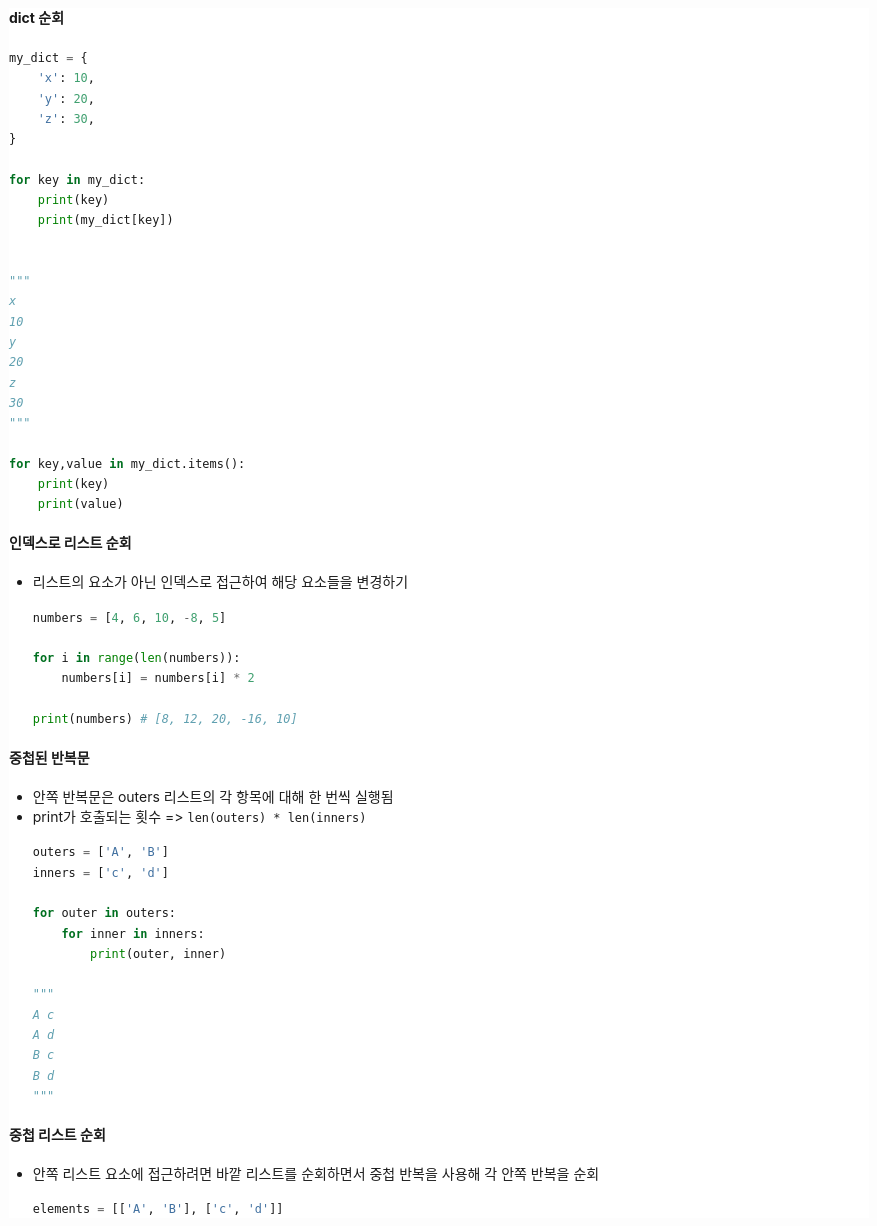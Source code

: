 #### dict 순회
```python
my_dict = {
    'x': 10,
    'y': 20,
    'z': 30,
}

for key in my_dict:
    print(key)
    print(my_dict[key])


"""
x
10
y
20
z
30
"""

for key,value in my_dict.items():
    print(key)
    print(value)
```

#### 인덱스로 리스트 순회
- 리스트의 요소가 아닌 인덱스로 접근하여 해당 요소들을 변경하기
    
    ```python
    numbers = [4, 6, 10, -8, 5]
    
    for i in range(len(numbers)):
        numbers[i] = numbers[i] * 2
    
    print(numbers) # [8, 12, 20, -16, 10]
    ```

#### 중첩된 반복문
- 안쪽 반복문은 outers 리스트의 각 항목에 대해 한 번씩 실행됨
- print가 호출되는 횟수 => `len(outers) * len(inners)`
    ```python
    outers = ['A', 'B']
    inners = ['c', 'd']
        
    for outer in outers:
        for inner in inners:
            print(outer, inner)
        
    """
    A c
    A d
    B c
    B d
    """
    ```
#### 중첩 리스트 순회
- 안쪽 리스트 요소에 접근하려면 바깥 리스트를 순회하면서 중첩 반복을 사용해 각 안쪽 반복을 순회
    ```python
    elements = [['A', 'B'], ['c', 'd']]
